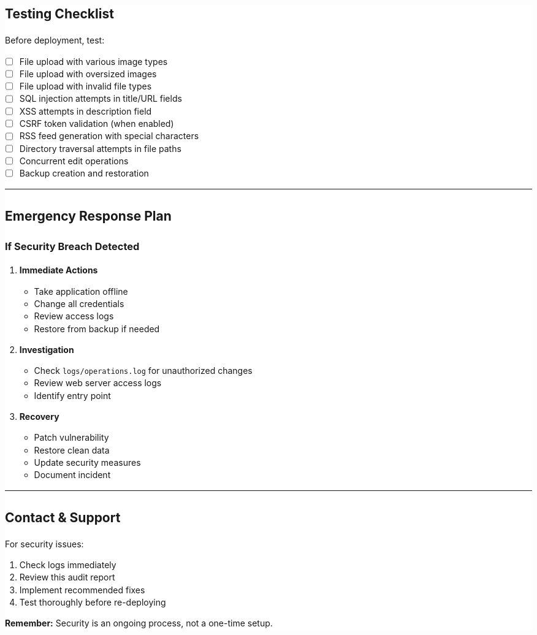 ## Testing Checklist

Before deployment, test:

- [ ] File upload with various image types
- [ ] File upload with oversized images
- [ ] File upload with invalid file types
- [ ] SQL injection attempts in title/URL fields
- [ ] XSS attempts in description field
- [ ] CSRF token validation (when enabled)
- [ ] RSS feed generation with special characters
- [ ] Directory traversal attempts in file paths
- [ ] Concurrent edit operations
- [ ] Backup creation and restoration

---

## Emergency Response Plan

### If Security Breach Detected

1. **Immediate Actions**
   - Take application offline
   - Change all credentials
   - Review access logs
   - Restore from backup if needed

2. **Investigation**
   - Check `logs/operations.log` for unauthorized changes
   - Review web server access logs
   - Identify entry point

3. **Recovery**
   - Patch vulnerability
   - Restore clean data
   - Update security measures
   - Document incident

---

## Contact & Support

For security issues:
1. Check logs immediately
2. Review this audit report
3. Implement recommended fixes
4. Test thoroughly before re-deploying

**Remember:** Security is an ongoing process, not a one-time setup.
